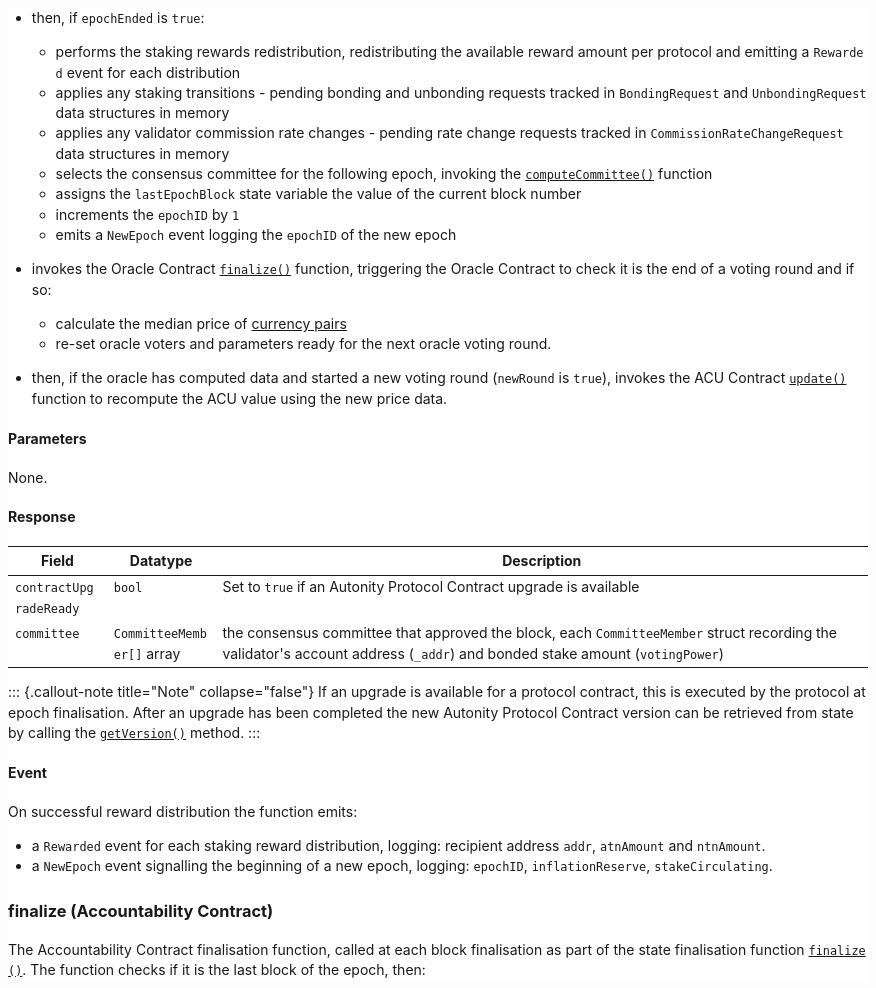 - then, if `epochEnded` is `true`:

    - performs the staking rewards redistribution, redistributing the available reward amount per protocol and emitting a `Rewarded` event for each distribution
    - applies any staking transitions - pending bonding and unbonding requests tracked in `BondingRequest` and `UnbondingRequest` data structures in memory
    - applies any validator commission rate changes - pending rate change requests tracked in `CommissionRateChangeRequest` data structures in memory
    - selects the consensus committee for the following epoch, invoking the [`computeCommittee()`](/reference/api/aut/op-prot/#computecommittee) function
    - assigns the `lastEpochBlock` state variable the value of the current block number
    - increments the `epochID` by `1`
    - emits a `NewEpoch` event logging the `epochID` of the new epoch
- invokes the Oracle Contract [`finalize()`](/reference/api/aut/op-prot/#finalize-oracle-contract) function, triggering the Oracle Contract to check it is the end of a voting round and if so:
  - calculate the median price of [currency pairs](/glossary/#currency-pair)
  - re-set oracle voters and parameters ready for the next oracle voting round.
- then, if the oracle has computed data and started a new voting round (`newRound` is `true`), invokes the ACU Contract [`update()`](/reference/api/aut/op-prot/#update-acu-contract) function to recompute the ACU value using the new price data.

#### Parameters

None.

#### Response

| Field | Datatype | Description |
| --| --| --| 
| `contractUpgradeReady` | `bool` | Set to `true` if an Autonity Protocol Contract upgrade is available |
| `committee`| `CommitteeMember[]` array | the consensus committee that approved the block, each `CommitteeMember` struct recording the validator's account address (`_addr`) and bonded stake amount (`votingPower`)|

::: {.callout-note title="Note" collapse="false"}
If an upgrade is available for a protocol contract, this is executed by the protocol at epoch finalisation. After an upgrade has been completed the new Autonity Protocol Contract version can be retrieved from state by calling the [`getVersion()`](/reference/api/aut/#getversion) method.
:::

#### Event

On successful reward distribution the function emits:

- a `Rewarded` event for each staking reward distribution, logging: recipient address `addr`, `atnAmount` and `ntnAmount`.
- a `NewEpoch` event signalling the beginning of a new epoch, logging: `epochID`, `inflationReserve`, `stakeCirculating`.


###  finalize (Accountability Contract)

The Accountability Contract finalisation function, called at each block finalisation as part of the state finalisation function [`finalize()`](/reference/api/aut/op-prot/#finalize). The function checks if it is the last block of the epoch, then:
